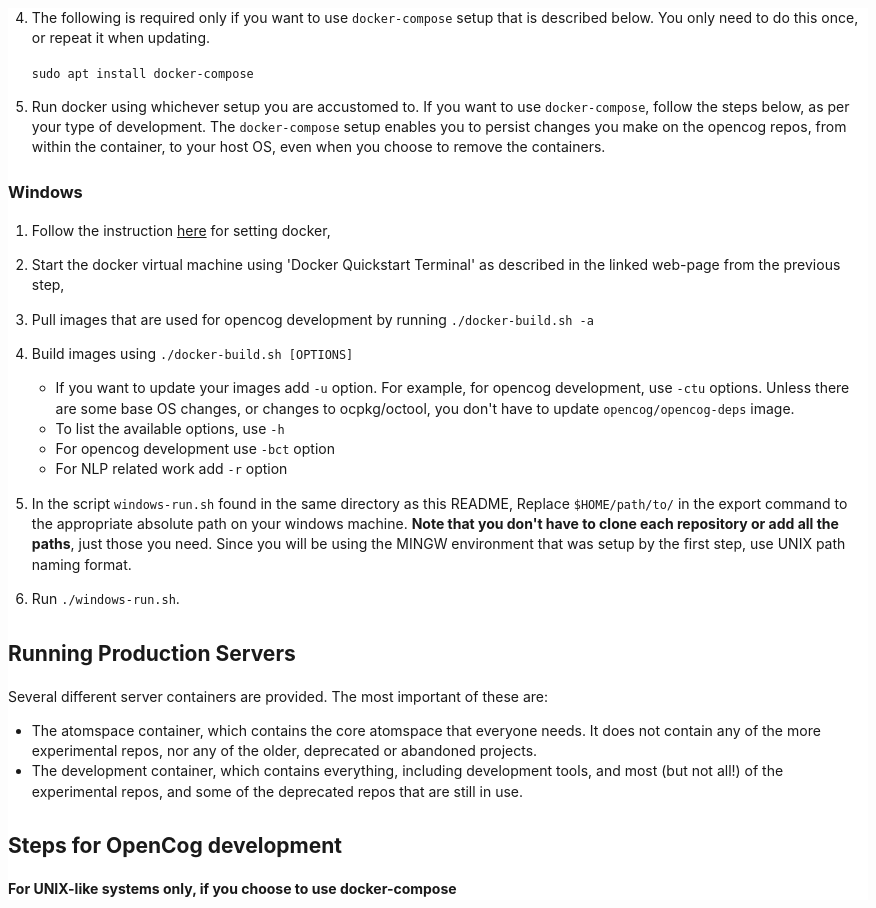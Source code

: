4. The following is required only if you want to use `docker-compose`
   setup that is described below. You only need to do this once, or
   repeat it when updating.

   ```
   sudo apt install docker-compose
   ```

5. Run docker using whichever setup you are accustomed to. If you want
   to use `docker-compose`, follow the steps below, as per your type
   of development.  The `docker-compose` setup enables you to persist
   changes you make on the opencog repos, from within the container,
   to your host OS, even when you choose to remove the containers.

### Windows
1. Follow the instruction
   [here](https://docs.docker.com/engine/installation/windows) for setting
   docker,

2. Start the docker virtual machine using 'Docker Quickstart Terminal' as
   described in the linked web-page from the previous step,

3. Pull images that are used for opencog development by running
   `./docker-build.sh -a`
4. Build images using `./docker-build.sh [OPTIONS]`
    * If you want to update your images add `-u` option. For example,
      for opencog development, use `-ctu` options. Unless there are
      some base OS changes, or changes to ocpkg/octool, you don't have
      to update `opencog/opencog-deps` image.
    * To list the available options, use `-h`
    * For opencog development use `-bct` option
    * For NLP related work add `-r` option

5. In the script `windows-run.sh` found in the same directory as this README,
   Replace `$HOME/path/to/` in the export command to the appropriate absolute
   path on your windows machine. __Note that you don't have to clone each
   repository or add all the paths__, just those you need. Since you will be
   using the MINGW environment that was setup by the first step, use UNIX path
   naming format.

6. Run `./windows-run.sh`.

## Running Production Servers
Several different server containers are provided. The most important of
these are:
* The atomspace container, which contains the core atomspace that
  everyone needs. It does not contain any of the more experimental
  repos, nor any of the older, deprecated or abandoned projects.
* The development container, which contains everything, including
  development tools, and most (but not all!) of the experimental
  repos, and some of the deprecated repos that are still in use.

## Steps for OpenCog development
__For UNIX-like systems only, if you choose to use docker-compose__
